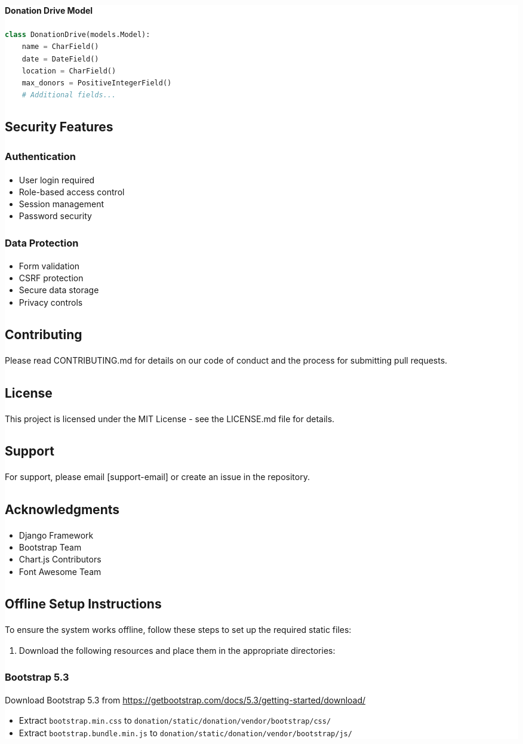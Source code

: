 #### Donation Drive Model
```python
class DonationDrive(models.Model):
    name = CharField()
    date = DateField()
    location = CharField()
    max_donors = PositiveIntegerField()
    # Additional fields...
```

## Security Features

### Authentication
- User login required
- Role-based access control
- Session management
- Password security

### Data Protection
- Form validation
- CSRF protection
- Secure data storage
- Privacy controls

## Contributing
Please read CONTRIBUTING.md for details on our code of conduct and the process for submitting pull requests.

## License
This project is licensed under the MIT License - see the LICENSE.md file for details.

## Support
For support, please email [support-email] or create an issue in the repository.

## Acknowledgments
- Django Framework
- Bootstrap Team
- Chart.js Contributors
- Font Awesome Team

## Offline Setup Instructions

To ensure the system works offline, follow these steps to set up the required static files:

1. Download the following resources and place them in the appropriate directories:

### Bootstrap 5.3
Download Bootstrap 5.3 from https://getbootstrap.com/docs/5.3/getting-started/download/
- Extract `bootstrap.min.css` to `donation/static/donation/vendor/bootstrap/css/`
- Extract `bootstrap.bundle.min.js` to `donation/static/donation/vendor/bootstrap/js/`
